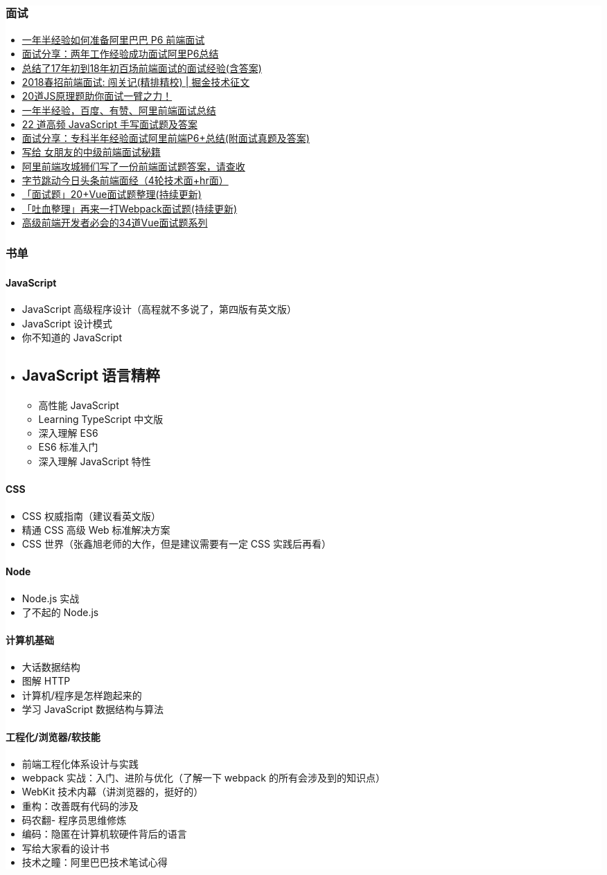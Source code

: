 ### 面试

- [一年半经验如何准备阿里巴巴 P6 前端面试](https://juejin.im/post/5e5522b36fb9a07ce152c51c)
- [面试分享：两年工作经验成功面试阿里P6总结](https://juejin.im/post/5d690c726fb9a06b155dd40d)
- [总结了17年初到18年初百场前端面试的面试经验(含答案)](https://juejin.im/post/5b44a485e51d4519945fb6b7)
- [2018春招前端面试: 闯关记(精排精校) | 掘金技术征文](https://juejin.im/post/5a998991f265da237f1dbdf9)
- [20道JS原理题助你面试一臂之力！](https://juejin.im/post/5d2ee123e51d4577614761f8)
- [一年半经验，百度、有赞、阿里前端面试总结](https://juejin.im/post/5befeb5051882511a8527dbe)
- [22 道高频 JavaScript 手写面试题及答案](https://juejin.im/post/5d51e16d6fb9a06ae17d6bbc)
- [面试分享：专科半年经验面试阿里前端P6+总结(附面试真题及答案)]( https://juejin.im/post/5a92c23b5188257a6b06110b)
- [写给 女朋友的中级前端面试秘籍](https://juejin.im/post/5e7af0685188255dcf4a497e)
- [阿里前端攻城狮们写了一份前端面试题答案，请查收](https://juejin.im/post/5e7426d15188254967069c00)
- [字节跳动今日头条前端面经（4轮技术面+hr面）]( https://juejin.im/post/5e6a14b1f265da572978a1d3)
- [「面试题」20+Vue面试题整理(持续更新)](https://juejin.im/post/5e649e3e5188252c06113021)
- [「吐血整理」再来一打Webpack面试题(持续更新)](https://juejin.im/post/5e6f4b4e6fb9a07cd443d4a5)
- [高级前端开发者必会的34道Vue面试题系列](https://juejin.im/post/5e7410ed51882549087dc365)

### 书单

#### JavaScript

- JavaScript 高级程序设计（高程就不多说了，第四版有英文版）
- JavaScript 设计模式
- 你不知道的 JavaScript
- JavaScript 语言精粹
  -
    - 高性能 JavaScript
    - Learning TypeScript 中文版
    - 深入理解 ES6
    - ES6 标准入门
    - 深入理解 JavaScript 特性

#### CSS

- CSS 权威指南（建议看英文版）
- 精通 CSS 高级 Web 标准解决方案
- CSS 世界（张鑫旭老师的大作，但是建议需要有一定 CSS 实践后再看）

#### Node

- Node.js 实战
- 了不起的 Node.js

#### 计算机基础

- 大话数据结构
- 图解 HTTP
- 计算机/程序是怎样跑起来的
- 学习 JavaScript 数据结构与算法

#### 工程化/浏览器/软技能

- 前端工程化体系设计与实践
- webpack 实战：入门、进阶与优化（了解一下 webpack 的所有会涉及到的知识点）
- WebKit 技术内幕（讲浏览器的，挺好的）
- 重构：改善既有代码的涉及
- 码农翻- 程序员思维修炼
- 编码：隐匿在计算机软硬件背后的语言
- 写给大家看的设计书
- 技术之瞳：阿里巴巴技术笔试心得
